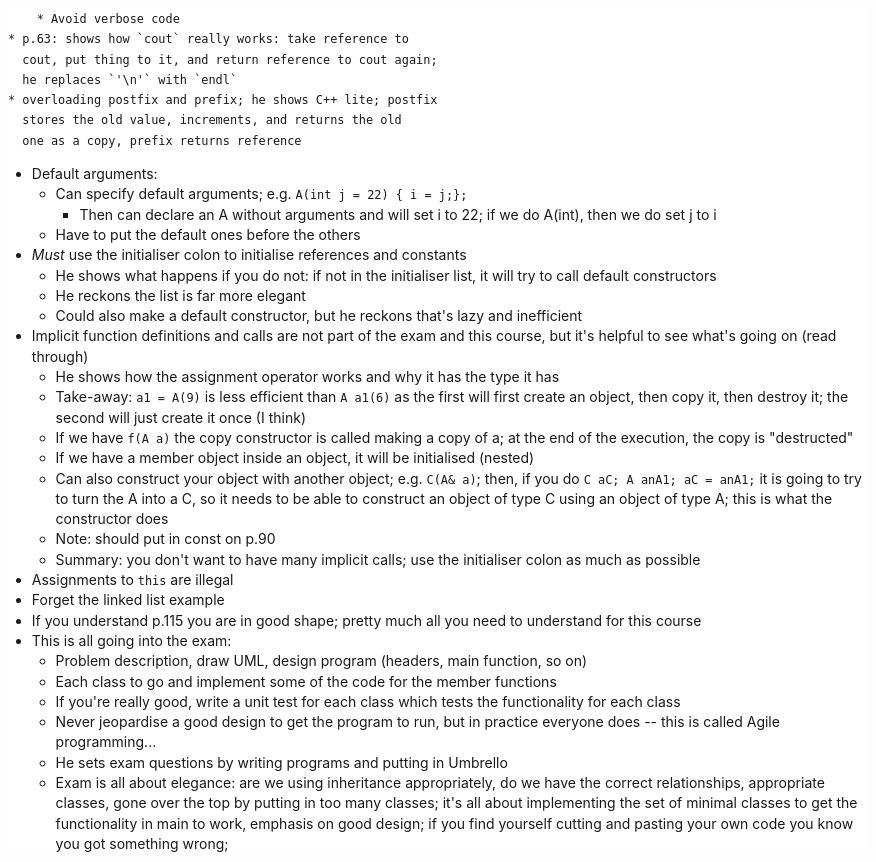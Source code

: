         * Avoid verbose code
    * p.63: shows how `cout` really works: take reference to
      cout, put thing to it, and return reference to cout again;
      he replaces `'\n'` with `endl`
    * overloading postfix and prefix; he shows C++ lite; postfix
      stores the old value, increments, and returns the old
      one as a copy, prefix returns reference
* Default arguments:
    * Can specify default arguments; e.g. `A(int j = 22) { i =
      j;};`
        * Then can declare an A without arguments and will set i
          to 22; if we do A(int), then we do set j to i
    * Have to put the default ones before the others
* _Must_ use the initialiser colon to initialise references
  and constants
    * He shows what happens if you do not: if not in the
      initialiser list, it will try to call default constructors
    * He reckons the list is far more elegant
    * Could also make a default constructor, but he reckons
      that's lazy and inefficient
* Implicit function definitions and calls are not part of the
  exam and this course, but it's helpful to see what's going on
  (read through)
    * He shows how the assignment operator works and why it has
      the type it has
    * Take-away: `a1 = A(9)` is less efficient than `A a1(6)` as
      the first will first create an object, then copy it, then
      destroy it; the second will just create it once (I think)
    * If we have `f(A a)` the copy constructor is called making a
      copy of a; at the end of the execution, the copy is
      "destructed"
    * If we have a member object inside an object, it will be
      initialised (nested)
    * Can also construct your object with another object;
      e.g. `C(A& a)`; then, if you do `C aC; A anA1; aC = anA1;`
      it is going to try to turn the A into a C, so it needs to
      be able to construct an object of type C using an object of
      type A; this is what the constructor does
    * Note: should put in const on p.90
    * Summary: you don't want to have many implicit calls; use
      the initialiser colon as much as possible
* Assignments to `this` are illegal
* Forget the linked list example
* If you understand p.115 you are in good shape; pretty much all
  you need to understand for this course
* This is all going into the exam:
    * Problem description, draw UML, design program (headers,
      main function, so on)
    * Each class to go and implement some of the code for the
      member functions
    * If you're really good, write a unit test for each class
      which tests the functionality for each class
    * Never jeopardise a good design to get the program to run,
      but in practice everyone does -- this is called Agile
      programming...
    * He sets exam questions by writing programs and putting in
      Umbrello
    * Exam is all about elegance: are we using inheritance
      appropriately, do we have the correct relationships,
      appropriate classes, gone over the top by putting in too
      many classes; it's all about implementing the set of
      minimal classes to get the functionality in main to work,
      emphasis on good design; if you find yourself cutting and
      pasting your own code you know you got something wrong;